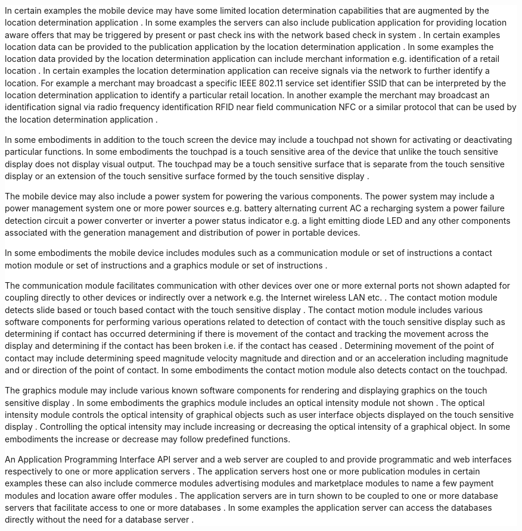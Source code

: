 In certain examples the mobile device may have some limited location determination capabilities that are augmented by the location determination application . In some examples the servers can also include publication application for providing location aware offers that may be triggered by present or past check ins with the network based check in system . In certain examples location data can be provided to the publication application by the location determination application . In some examples the location data provided by the location determination application can include merchant information e.g. identification of a retail location . In certain examples the location determination application can receive signals via the network to further identify a location. For example a merchant may broadcast a specific IEEE 802.11 service set identifier SSID that can be interpreted by the location determination application to identify a particular retail location. In another example the merchant may broadcast an identification signal via radio frequency identification RFID near field communication NFC or a similar protocol that can be used by the location determination application .

In some embodiments in addition to the touch screen the device may include a touchpad not shown for activating or deactivating particular functions. In some embodiments the touchpad is a touch sensitive area of the device that unlike the touch sensitive display does not display visual output. The touchpad may be a touch sensitive surface that is separate from the touch sensitive display or an extension of the touch sensitive surface formed by the touch sensitive display .

The mobile device may also include a power system for powering the various components. The power system may include a power management system one or more power sources e.g. battery alternating current AC a recharging system a power failure detection circuit a power converter or inverter a power status indicator e.g. a light emitting diode LED and any other components associated with the generation management and distribution of power in portable devices.

In some embodiments the mobile device includes modules such as a communication module or set of instructions a contact motion module or set of instructions and a graphics module or set of instructions .

The communication module facilitates communication with other devices over one or more external ports not shown adapted for coupling directly to other devices or indirectly over a network e.g. the Internet wireless LAN etc. . The contact motion module detects slide based or touch based contact with the touch sensitive display . The contact motion module includes various software components for performing various operations related to detection of contact with the touch sensitive display such as determining if contact has occurred determining if there is movement of the contact and tracking the movement across the display and determining if the contact has been broken i.e. if the contact has ceased . Determining movement of the point of contact may include determining speed magnitude velocity magnitude and direction and or an acceleration including magnitude and or direction of the point of contact. In some embodiments the contact motion module also detects contact on the touchpad.

The graphics module may include various known software components for rendering and displaying graphics on the touch sensitive display . In some embodiments the graphics module includes an optical intensity module not shown . The optical intensity module controls the optical intensity of graphical objects such as user interface objects displayed on the touch sensitive display . Controlling the optical intensity may include increasing or decreasing the optical intensity of a graphical object. In some embodiments the increase or decrease may follow predefined functions.

An Application Programming Interface API server and a web server are coupled to and provide programmatic and web interfaces respectively to one or more application servers . The application servers host one or more publication modules in certain examples these can also include commerce modules advertising modules and marketplace modules to name a few payment modules and location aware offer modules . The application servers are in turn shown to be coupled to one or more database servers that facilitate access to one or more databases . In some examples the application server can access the databases directly without the need for a database server .
